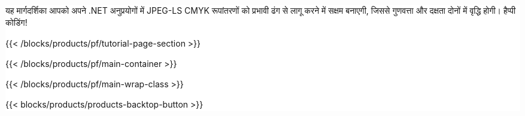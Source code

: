 यह मार्गदर्शिका आपको अपने .NET अनुप्रयोगों में JPEG-LS CMYK रूपांतरणों को प्रभावी ढंग से लागू करने में सक्षम बनाएगी, जिससे गुणवत्ता और दक्षता दोनों में वृद्धि होगी। हैप्पी कोडिंग!

{{< /blocks/products/pf/tutorial-page-section >}}

{{< /blocks/products/pf/main-container >}}

{{< /blocks/products/pf/main-wrap-class >}}

{{< blocks/products/products-backtop-button >}}